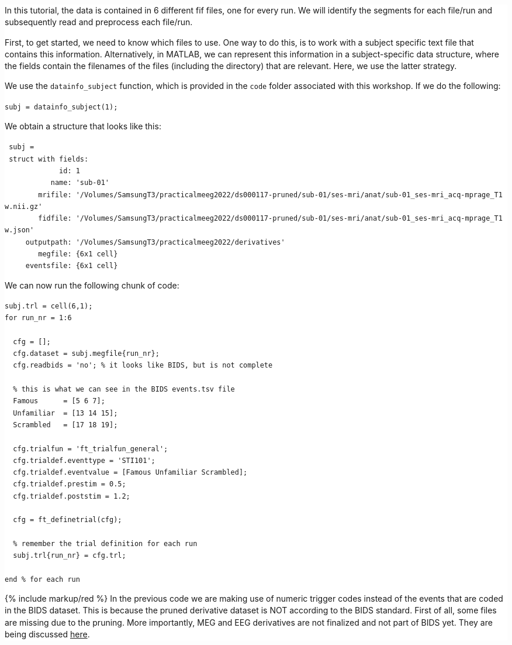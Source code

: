 In this tutorial, the data is contained in 6 different fif files, one for every run. We will identify the segments for each file/run and subsequently read and preprocess each file/run.

First, to get started, we need to know which files to use. One way to do this, is to work with a subject specific text file that contains this information. Alternatively, in MATLAB, we can represent this information in a subject-specific data structure, where the fields contain the filenames of the files (including the directory) that are relevant. Here, we use the latter strategy.

We use the `datainfo_subject` function, which is provided in the `code` folder associated with this workshop. If we do the following:

    subj = datainfo_subject(1);

We obtain a structure that looks like this:

     subj =
     struct with fields:
                 id: 1
               name: 'sub-01'
            mrifile: '/Volumes/SamsungT3/practicalmeeg2022/ds000117-pruned/sub-01/ses-mri/anat/sub-01_ses-mri_acq-mprage_T1w.nii.gz'
            fidfile: '/Volumes/SamsungT3/practicalmeeg2022/ds000117-pruned/sub-01/ses-mri/anat/sub-01_ses-mri_acq-mprage_T1w.json'
         outputpath: '/Volumes/SamsungT3/practicalmeeg2022/derivatives'
            megfile: {6x1 cell}
         eventsfile: {6x1 cell}

We can now run the following chunk of code:

    subj.trl = cell(6,1);
    for run_nr = 1:6

      cfg = [];
      cfg.dataset = subj.megfile{run_nr};
      cfg.readbids = 'no'; % it looks like BIDS, but is not complete

      % this is what we can see in the BIDS events.tsv file
      Famous      = [5 6 7];
      Unfamiliar  = [13 14 15];
      Scrambled   = [17 18 19];

      cfg.trialfun = 'ft_trialfun_general';
      cfg.trialdef.eventtype = 'STI101';
      cfg.trialdef.eventvalue = [Famous Unfamiliar Scrambled];
      cfg.trialdef.prestim = 0.5;
      cfg.trialdef.poststim = 1.2;

      cfg = ft_definetrial(cfg);

      % remember the trial definition for each run
      subj.trl{run_nr} = cfg.trl;

    end % for each run

{% include markup/red %}
In the previous code we are making use of numeric trigger codes instead of the events that are coded in the BIDS dataset. This is because the pruned derivative dataset is NOT according to the BIDS standard. First of all, some files are missing due to the pruning. More importantly, MEG and EEG derivatives are not finalized and not part of BIDS yet. They are being discussed [here](https://bids.neuroimaging.io/bep021).
